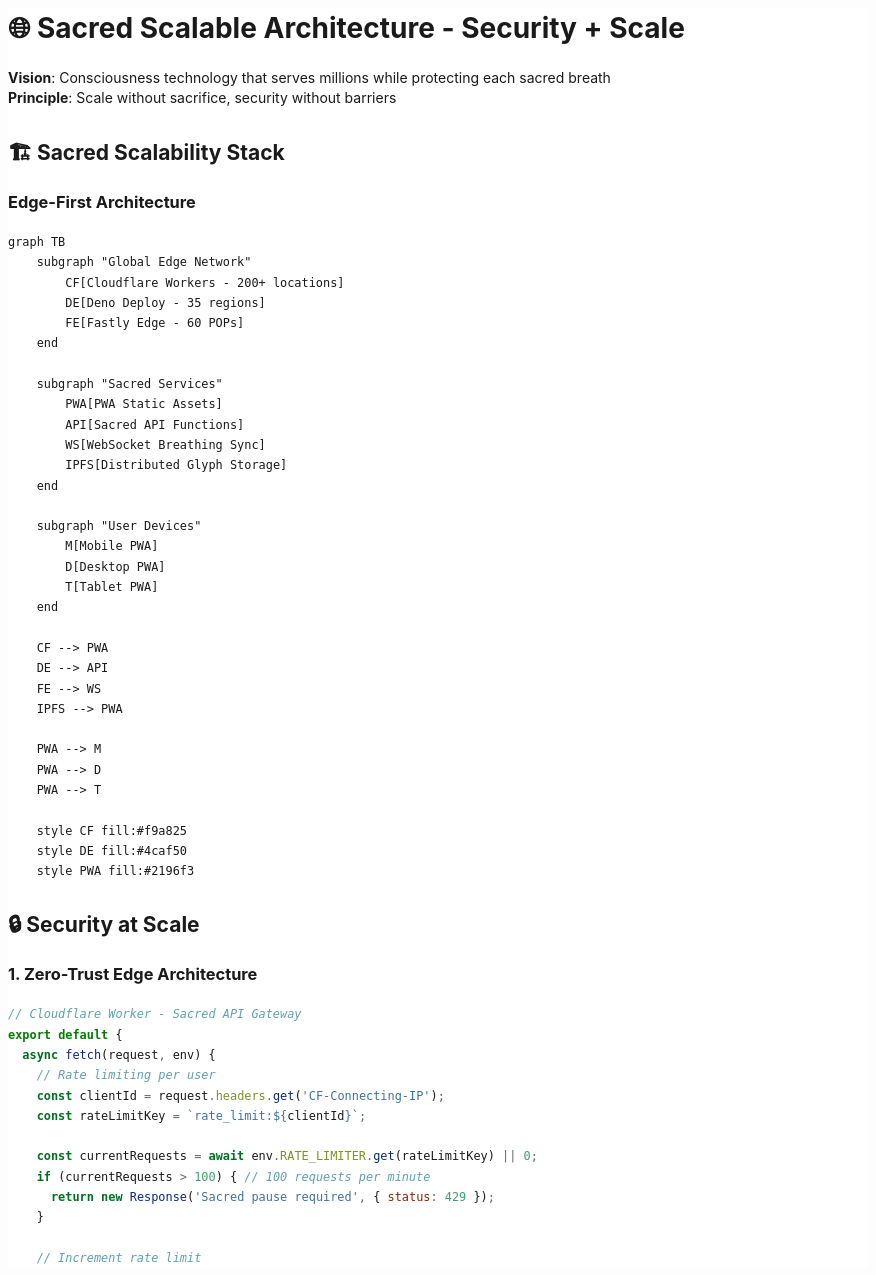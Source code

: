# 🌐 Sacred Scalable Architecture - Security + Scale

**Vision**: Consciousness technology that serves millions while protecting each sacred breath  
**Principle**: Scale without sacrifice, security without barriers  

## 🏗️ Sacred Scalability Stack

### **Edge-First Architecture**

```mermaid
graph TB
    subgraph "Global Edge Network"
        CF[Cloudflare Workers - 200+ locations]
        DE[Deno Deploy - 35 regions]
        FE[Fastly Edge - 60 POPs]
    end
    
    subgraph "Sacred Services"
        PWA[PWA Static Assets]
        API[Sacred API Functions]
        WS[WebSocket Breathing Sync]
        IPFS[Distributed Glyph Storage]
    end
    
    subgraph "User Devices"
        M[Mobile PWA]
        D[Desktop PWA]
        T[Tablet PWA]
    end
    
    CF --> PWA
    DE --> API
    FE --> WS
    IPFS --> PWA
    
    PWA --> M
    PWA --> D
    PWA --> T
    
    style CF fill:#f9a825
    style DE fill:#4caf50
    style PWA fill:#2196f3
```

## 🔒 Security at Scale

### **1. Zero-Trust Edge Architecture**

```javascript
// Cloudflare Worker - Sacred API Gateway
export default {
  async fetch(request, env) {
    // Rate limiting per user
    const clientId = request.headers.get('CF-Connecting-IP');
    const rateLimitKey = `rate_limit:${clientId}`;
    
    const currentRequests = await env.RATE_LIMITER.get(rateLimitKey) || 0;
    if (currentRequests > 100) { // 100 requests per minute
      return new Response('Sacred pause required', { status: 429 });
    }
    
    // Increment rate limit
```